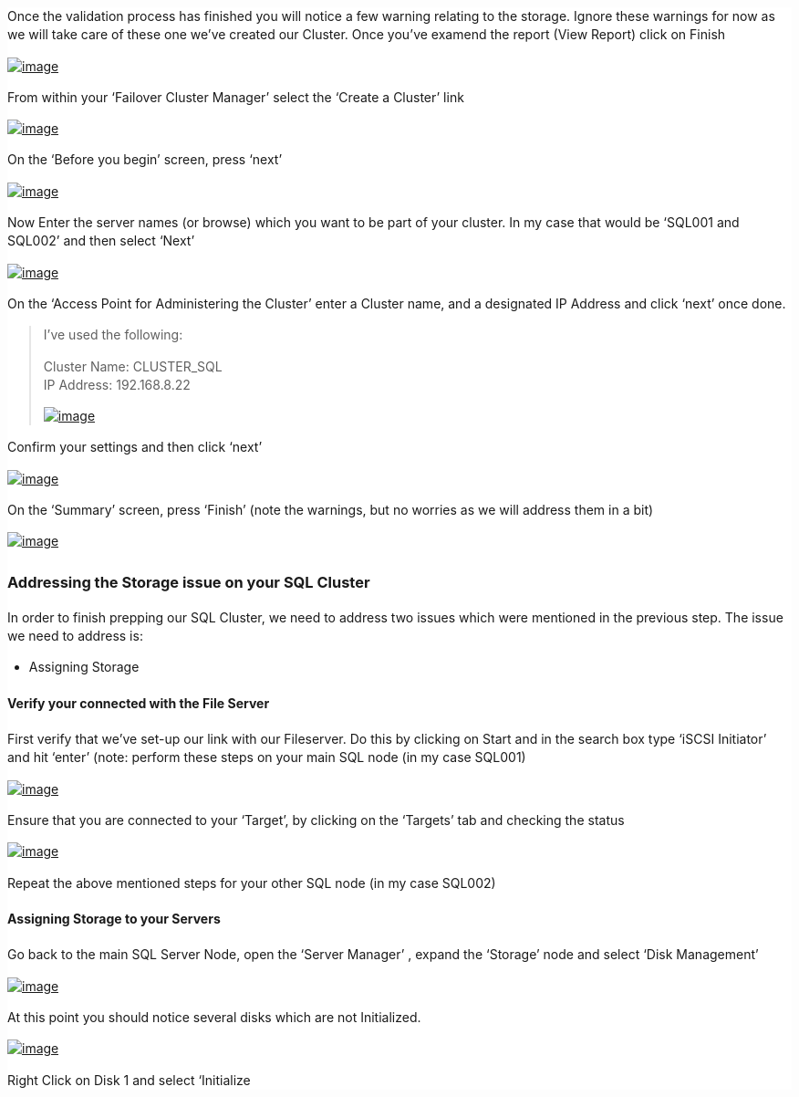 <p>Once the validation process has finished you will notice a few warning relating to the storage. Ignore these warnings for now as we will take care of these one we’ve created our Cluster. Once you’ve examend the report (View Report) click on Finish</p>
<p><a href="https://brauwersnl.blob.core.windows.net/images/uploads/2011/05/image16.png"><img style="margin: 0px;padding-left: 0px;padding-right: 0px;padding-top: 0px;border-width: 0px" title="image" alt="image" src="https://brauwersnl.blob.core.windows.net/images/uploads/2011/05/image_thumb16.png" width="244" height="170" border="0" /></a></p>
<p>From within your ‘Failover Cluster Manager’ select the ‘Create a Cluster’ link</p>
<p><a href="https://brauwersnl.blob.core.windows.net/images/uploads/2011/05/image17.png"><img style="margin: 0px;padding-left: 0px;padding-right: 0px;padding-top: 0px;border-width: 0px" title="image" alt="image" src="https://brauwersnl.blob.core.windows.net/images/uploads/2011/05/image_thumb17.png" width="244" height="204" border="0" /></a></p>
<p>On the ‘Before you begin’ screen, press ‘next’</p>
<p><a href="https://brauwersnl.blob.core.windows.net/images/uploads/2011/05/image18.png"><img style="margin: 0px;padding-left: 0px;padding-right: 0px;padding-top: 0px;border-width: 0px" title="image" alt="image" src="https://brauwersnl.blob.core.windows.net/images/uploads/2011/05/image_thumb18.png" width="244" height="163" border="0" /></a></p>
<p>Now Enter the server names (or browse) which you want to be part of your cluster. In my case that would be ‘SQL001 and SQL002’ and then select ‘Next’</p>
<p><a href="https://brauwersnl.blob.core.windows.net/images/uploads/2011/05/image19.png"><img style="margin: 0px;padding-left: 0px;padding-right: 0px;padding-top: 0px;border-width: 0px" title="image" alt="image" src="https://brauwersnl.blob.core.windows.net/images/uploads/2011/05/image_thumb19.png" width="244" height="163" border="0" /></a></p>
<p>On the ‘Access Point for Administering the Cluster’ enter a Cluster name, and a designated IP Address and click ‘next’ once done.</p>
<blockquote><p>I’ve used the following:</p>
<p>Cluster Name: CLUSTER_SQL<br />
IP Address: 192.168.8.22</p>
<p><a href="https://brauwersnl.blob.core.windows.net/images/uploads/2011/05/image20.png"><img style="margin: 0px;padding-left: 0px;padding-right: 0px;padding-top: 0px;border-width: 0px" title="image" alt="image" src="https://brauwersnl.blob.core.windows.net/images/uploads/2011/05/image_thumb20.png" width="244" height="164" border="0" /></a></p></blockquote>
<p>Confirm your settings and then click ‘next’</p>
<p><a href="https://brauwersnl.blob.core.windows.net/images/uploads/2011/05/image21.png"><img style="margin: 0px;padding-left: 0px;padding-right: 0px;padding-top: 0px;border-width: 0px" title="image" alt="image" src="https://brauwersnl.blob.core.windows.net/images/uploads/2011/05/image_thumb21.png" width="244" height="164" border="0" /></a></p>
<p>On the ‘Summary’ screen, press ‘Finish’ (note the warnings, but no worries as we will address them in a bit)</p>
<p><a href="https://brauwersnl.blob.core.windows.net/images/uploads/2011/05/image22.png"><img style="margin: 0px;padding-left: 0px;padding-right: 0px;padding-top: 0px;border-width: 0px" title="image" alt="image" src="https://brauwersnl.blob.core.windows.net/images/uploads/2011/05/image_thumb22.png" width="244" height="163" border="0" /></a></p>
<h3>Addressing the Storage issue on your SQL Cluster</h3>
<p>In order to finish prepping our SQL Cluster, we need to address two issues which were mentioned in the previous step. The issue we need to address is:</p>
<ul>
<li>Assigning Storage</li>
</ul>
<h4>Verify your connected with the File Server</h4>
<p>First verify that we’ve set-up our link with our Fileserver. Do this by clicking on Start and in the search box type ‘iSCSI Initiator’ and hit ‘enter’ (note: perform these steps on your main SQL node (in my case SQL001)</p>
<p><a href="https://brauwersnl.blob.core.windows.net/images/uploads/2011/05/image23.png"><img style="margin: 0px;padding-left: 0px;padding-right: 0px;padding-top: 0px;border-width: 0px" title="image" alt="image" src="https://brauwersnl.blob.core.windows.net/images/uploads/2011/05/image_thumb23.png" width="213" height="244" border="0" /></a></p>
<p>Ensure that you are connected to your ‘Target’, by clicking on the ‘Targets’ tab and checking the status</p>
<p><a href="https://brauwersnl.blob.core.windows.net/images/uploads/2011/05/image24.png"><img style="margin: 0px;padding-left: 0px;padding-right: 0px;padding-top: 0px;border-width: 0px" title="image" alt="image" src="https://brauwersnl.blob.core.windows.net/images/uploads/2011/05/image_thumb24.png" width="174" height="244" border="0" /></a></p>
<p>Repeat the above mentioned steps for your other SQL node (in my case SQL002)</p>
<h4>Assigning Storage to your Servers</h4>
<p>Go back to the main SQL Server Node, open the ‘Server Manager’ , expand the ‘Storage’ node and select ‘Disk Management’</p>
<p><a href="https://brauwersnl.blob.core.windows.net/images/uploads/2011/05/image25.png"><img style="margin: 0px;padding-left: 0px;padding-right: 0px;padding-top: 0px;border-width: 0px" title="image" alt="image" src="https://brauwersnl.blob.core.windows.net/images/uploads/2011/05/image_thumb25.png" width="204" height="210" border="0" /></a></p>
<p>At this point you should notice several disks which are not Initialized.</p>
<p><a href="https://brauwersnl.blob.core.windows.net/images/uploads/2011/05/image26.png"><img style="margin: 0px;padding-left: 0px;padding-right: 0px;padding-top: 0px;border-width: 0px" title="image" alt="image" src="https://brauwersnl.blob.core.windows.net/images/uploads/2011/05/image_thumb26.png" width="244" height="186" border="0" /></a></p>
<p>Right Click on Disk 1 and select ‘Initialize</p>